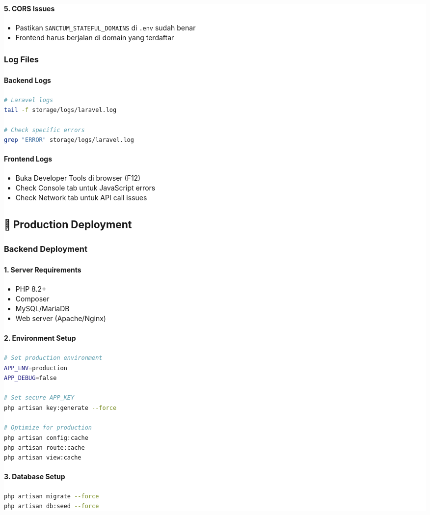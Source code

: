 #### 5. CORS Issues

- Pastikan `SANCTUM_STATEFUL_DOMAINS` di `.env` sudah benar
- Frontend harus berjalan di domain yang terdaftar

### Log Files

#### Backend Logs

```bash
# Laravel logs
tail -f storage/logs/laravel.log

# Check specific errors
grep "ERROR" storage/logs/laravel.log
```

#### Frontend Logs

- Buka Developer Tools di browser (F12)
- Check Console tab untuk JavaScript errors
- Check Network tab untuk API call issues

## 🚀 Production Deployment

### Backend Deployment

#### 1. Server Requirements

- PHP 8.2+
- Composer
- MySQL/MariaDB
- Web server (Apache/Nginx)

#### 2. Environment Setup

```bash
# Set production environment
APP_ENV=production
APP_DEBUG=false

# Set secure APP_KEY
php artisan key:generate --force

# Optimize for production
php artisan config:cache
php artisan route:cache
php artisan view:cache
```

#### 3. Database Setup

```bash
php artisan migrate --force
php artisan db:seed --force
```
